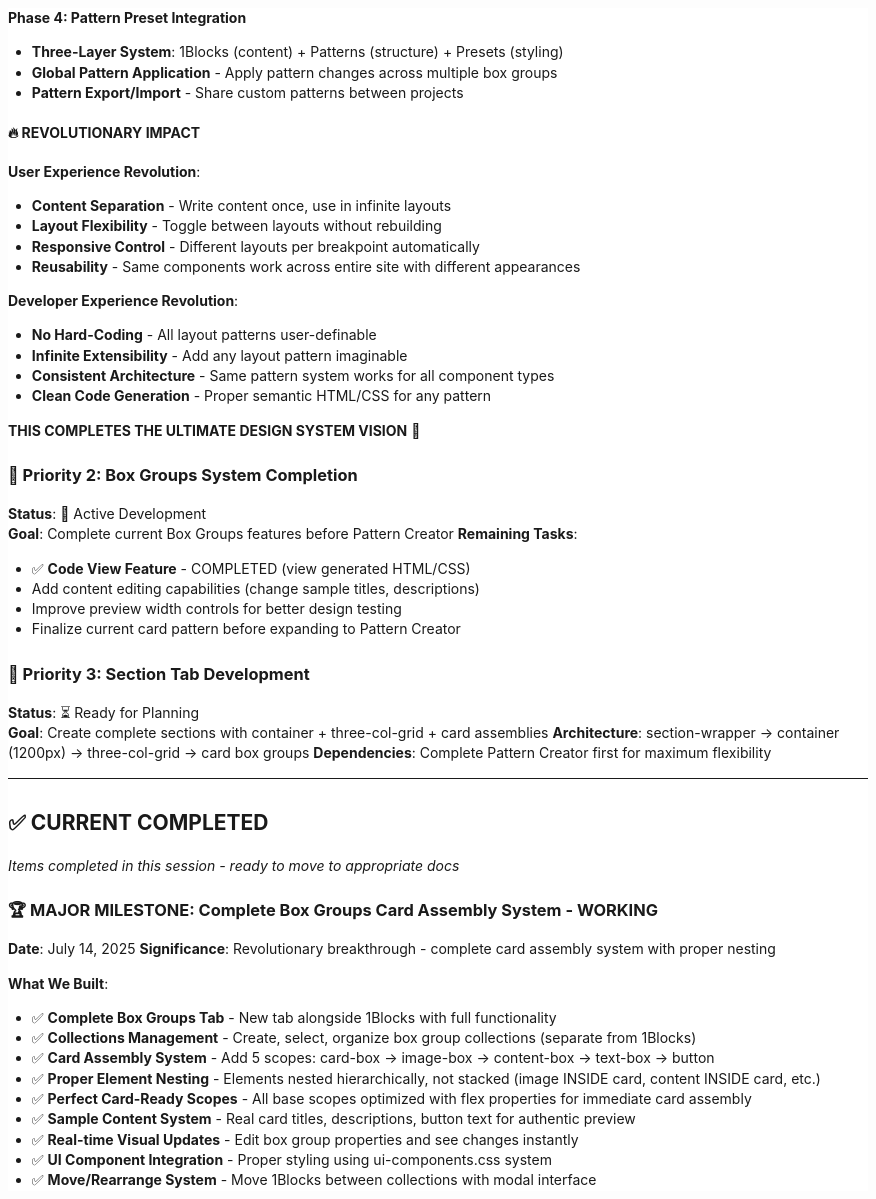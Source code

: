 **Phase 4: Pattern Preset Integration**
- **Three-Layer System**: 1Blocks (content) + Patterns (structure) + Presets (styling)
- **Global Pattern Application** - Apply pattern changes across multiple box groups
- **Pattern Export/Import** - Share custom patterns between projects

#### **🔥 REVOLUTIONARY IMPACT**

**User Experience Revolution**:
- **Content Separation** - Write content once, use in infinite layouts
- **Layout Flexibility** - Toggle between layouts without rebuilding
- **Responsive Control** - Different layouts per breakpoint automatically
- **Reusability** - Same components work across entire site with different appearances

**Developer Experience Revolution**:
- **No Hard-Coding** - All layout patterns user-definable
- **Infinite Extensibility** - Add any layout pattern imaginable
- **Consistent Architecture** - Same pattern system works for all component types
- **Clean Code Generation** - Proper semantic HTML/CSS for any pattern

**THIS COMPLETES THE ULTIMATE DESIGN SYSTEM VISION** 🚀

### **🎯 Priority 2: Box Groups System Completion** 
**Status**: 🔄 Active Development  
**Goal**: Complete current Box Groups features before Pattern Creator
**Remaining Tasks**:
- ✅ **Code View Feature** - COMPLETED (view generated HTML/CSS)
- Add content editing capabilities (change sample titles, descriptions)
- Improve preview width controls for better design testing
- Finalize current card pattern before expanding to Pattern Creator

### **🎯 Priority 3: Section Tab Development**
**Status**: ⏳ Ready for Planning  
**Goal**: Create complete sections with container + three-col-grid + card assemblies
**Architecture**: section-wrapper → container (1200px) → three-col-grid → card box groups
**Dependencies**: Complete Pattern Creator first for maximum flexibility

---

## ✅ **CURRENT COMPLETED**

*Items completed in this session - ready to move to appropriate docs*

### **🏆 MAJOR MILESTONE: Complete Box Groups Card Assembly System - WORKING**
**Date**: July 14, 2025
**Significance**: Revolutionary breakthrough - complete card assembly system with proper nesting

**What We Built**:
- ✅ **Complete Box Groups Tab** - New tab alongside 1Blocks with full functionality
- ✅ **Collections Management** - Create, select, organize box group collections (separate from 1Blocks)
- ✅ **Card Assembly System** - Add 5 scopes: card-box → image-box → content-box → text-box → button
- ✅ **Proper Element Nesting** - Elements nested hierarchically, not stacked (image INSIDE card, content INSIDE card, etc.)
- ✅ **Perfect Card-Ready Scopes** - All base scopes optimized with flex properties for immediate card assembly
- ✅ **Sample Content System** - Real card titles, descriptions, button text for authentic preview
- ✅ **Real-time Visual Updates** - Edit box group properties and see changes instantly
- ✅ **UI Component Integration** - Proper styling using ui-components.css system
- ✅ **Move/Rearrange System** - Move 1Blocks between collections with modal interface
